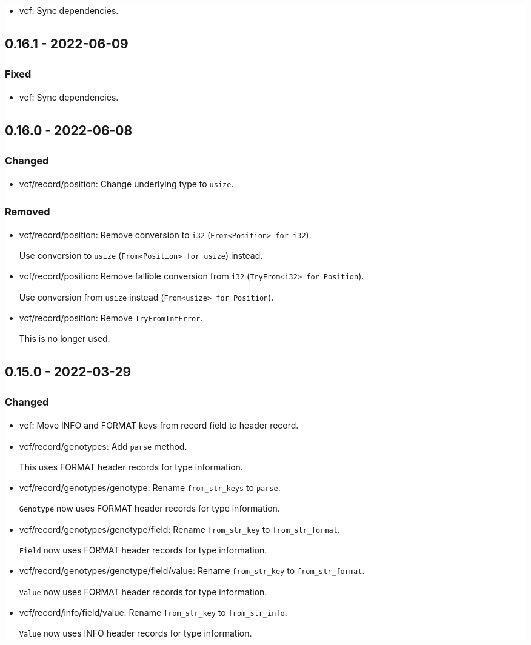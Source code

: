   * vcf: Sync dependencies.

## 0.16.1 - 2022-06-09

### Fixed

  * vcf: Sync dependencies.

## 0.16.0 - 2022-06-08

### Changed

  * vcf/record/position: Change underlying type to `usize`.

### Removed

  * vcf/record/position: Remove conversion to `i32` (`From<Position> for i32`).

    Use conversion to `usize` (`From<Position> for usize`) instead.

  * vcf/record/position: Remove fallible conversion from `i32` (`TryFrom<i32>
    for Position`).

    Use conversion from `usize` instead (`From<usize> for Position`).

  * vcf/record/position: Remove `TryFromIntError`.

    This is no longer used.

## 0.15.0 - 2022-03-29

### Changed

  * vcf: Move INFO and FORMAT keys from record field to header record.

  * vcf/record/genotypes: Add `parse` method.

    This uses FORMAT header records for type information.

  * vcf/record/genotypes/genotype: Rename `from_str_keys` to `parse`.

    `Genotype` now uses FORMAT header records for type information.

  * vcf/record/genotypes/genotype/field: Rename `from_str_key` to
    `from_str_format`.

    `Field` now uses FORMAT header records for type information.

  * vcf/record/genotypes/genotype/field/value: Rename `from_str_key` to
    `from_str_format`.

    `Value` now uses FORMAT header records for type information.

  * vcf/record/info/field/value: Rename `from_str_key` to `from_str_info`.

    `Value` now uses INFO header records for type information.
